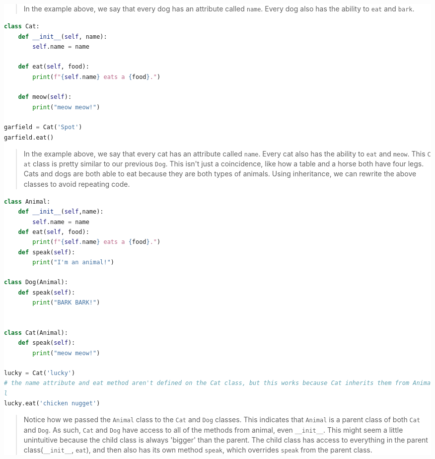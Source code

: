 > In the example above, we say that every dog has an attribute called `name`. Every dog also has the ability to `eat` and `bark`.

```python
class Cat:
    def __init__(self, name):
        self.name = name

    def eat(self, food):
        print(f"{self.name} eats a {food}.")
    
    def meow(self):
        print("meow meow!")

garfield = Cat('Spot')
garfield.eat()
```
> In the example above, we say that every cat has an attribute called `name`. Every cat also has the ability to `eat` and `meow`. This `Cat` class is pretty similar to our previous `Dog`. This isn't just a coincidence, like how a table and a horse both have four legs. Cats and dogs are both able to eat because they are both types of animals. Using inheritance, we can rewrite the above classes to avoid repeating code.

```python
class Animal:
    def __init__(self,name):
        self.name = name
    def eat(self, food):
        print(f"{self.name} eats a {food}.")
    def speak(self):
        print("I'm an animal!")

class Dog(Animal):
    def speak(self):
        print("BARK BARK!")


class Cat(Animal):
    def speak(self):
        print("meow meow!")

lucky = Cat('lucky')
# the name attribute and eat method aren't defined on the Cat class, but this works because Cat inherits them from Animal
lucky.eat('chicken nugget') 

```
> Notice how we passed the `Animal` class to the `Cat` and `Dog` classes. This indicates that `Animal` is a parent class of both `Cat` and `Dog`. As such, `Cat` and `Dog` have access to all of the methods from animal, even `__init__`. This might seem a little unintuitive because the child class is always 'bigger' than the parent. The child class has access to everything in the parent class(`__init__`, `eat`), and then also has its own method `speak`, which overrides `speak` from the parent class.
